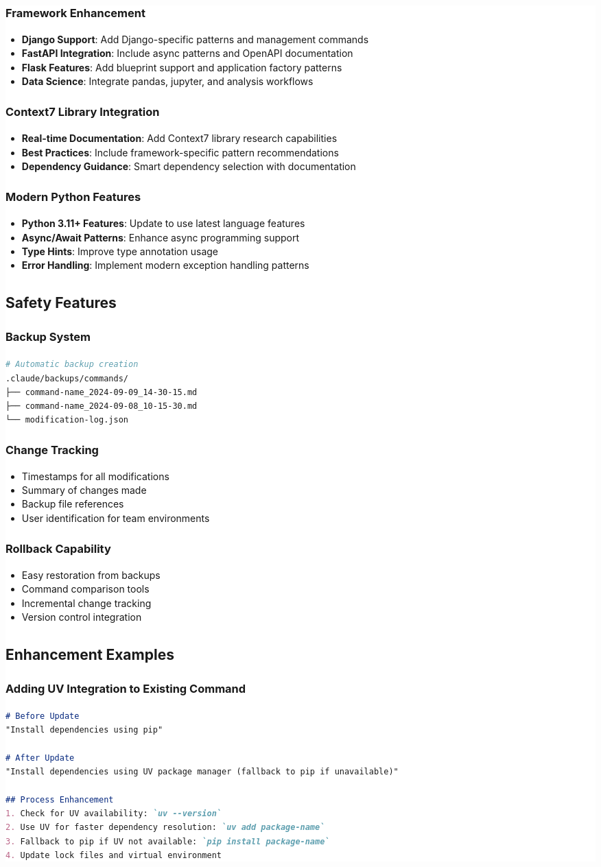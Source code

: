 ### Framework Enhancement
- **Django Support**: Add Django-specific patterns and management commands
- **FastAPI Integration**: Include async patterns and OpenAPI documentation
- **Flask Features**: Add blueprint support and application factory patterns
- **Data Science**: Integrate pandas, jupyter, and analysis workflows

### Context7 Library Integration
- **Real-time Documentation**: Add Context7 library research capabilities
- **Best Practices**: Include framework-specific pattern recommendations
- **Dependency Guidance**: Smart dependency selection with documentation

### Modern Python Features
- **Python 3.11+ Features**: Update to use latest language features
- **Async/Await Patterns**: Enhance async programming support
- **Type Hints**: Improve type annotation usage
- **Error Handling**: Implement modern exception handling patterns

## Safety Features

### Backup System
```bash
# Automatic backup creation
.claude/backups/commands/
├── command-name_2024-09-09_14-30-15.md
├── command-name_2024-09-08_10-15-30.md
└── modification-log.json
```

### Change Tracking
- Timestamps for all modifications
- Summary of changes made
- Backup file references
- User identification for team environments

### Rollback Capability
- Easy restoration from backups
- Command comparison tools
- Incremental change tracking
- Version control integration

## Enhancement Examples

### Adding UV Integration to Existing Command
```markdown
# Before Update
"Install dependencies using pip"

# After Update  
"Install dependencies using UV package manager (fallback to pip if unavailable)"

## Process Enhancement
1. Check for UV availability: `uv --version`
2. Use UV for faster dependency resolution: `uv add package-name`
3. Fallback to pip if UV not available: `pip install package-name`
4. Update lock files and virtual environment
```
